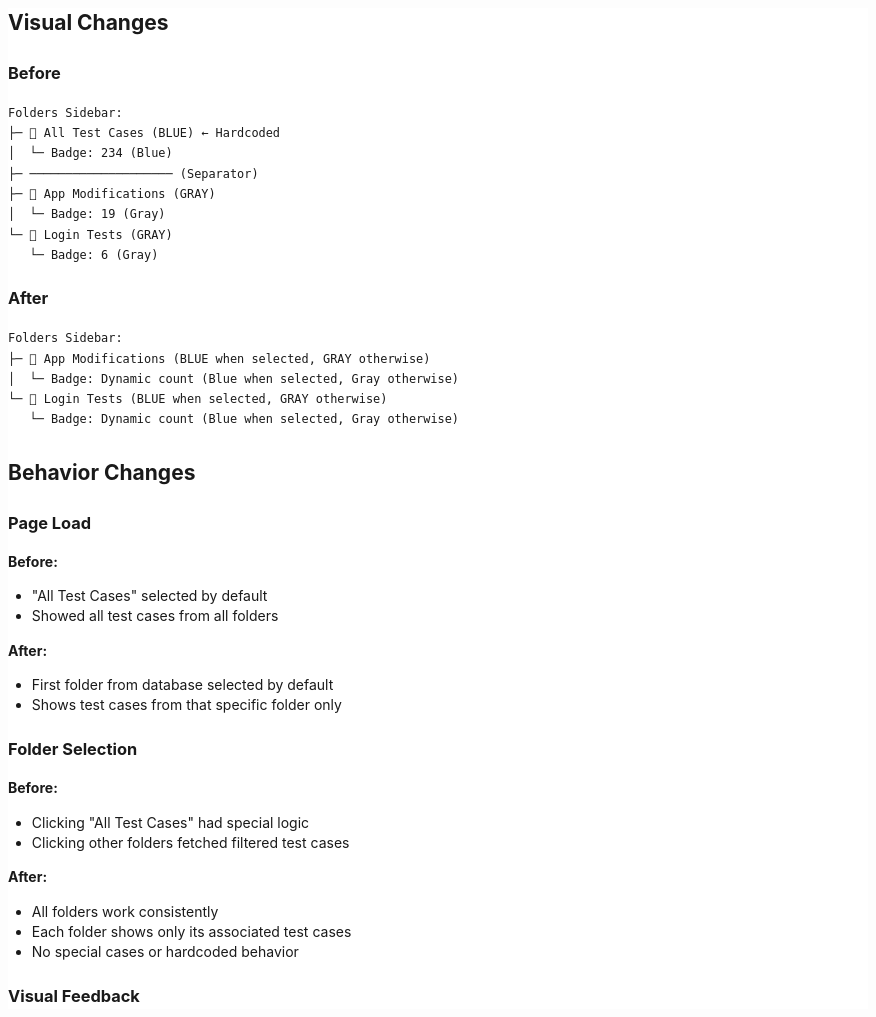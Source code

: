## Visual Changes

### Before

```
Folders Sidebar:
├─ 📁 All Test Cases (BLUE) ← Hardcoded
│  └─ Badge: 234 (Blue)
├─ ──────────────────── (Separator)
├─ 📁 App Modifications (GRAY)
│  └─ Badge: 19 (Gray)
└─ 📁 Login Tests (GRAY)
   └─ Badge: 6 (Gray)
```

### After

```
Folders Sidebar:
├─ 📁 App Modifications (BLUE when selected, GRAY otherwise)
│  └─ Badge: Dynamic count (Blue when selected, Gray otherwise)
└─ 📁 Login Tests (BLUE when selected, GRAY otherwise)
   └─ Badge: Dynamic count (Blue when selected, Gray otherwise)
```

## Behavior Changes

### Page Load

**Before:**

- "All Test Cases" selected by default
- Showed all test cases from all folders

**After:**

- First folder from database selected by default
- Shows test cases from that specific folder only

### Folder Selection

**Before:**

- Clicking "All Test Cases" had special logic
- Clicking other folders fetched filtered test cases

**After:**

- All folders work consistently
- Each folder shows only its associated test cases
- No special cases or hardcoded behavior

### Visual Feedback
